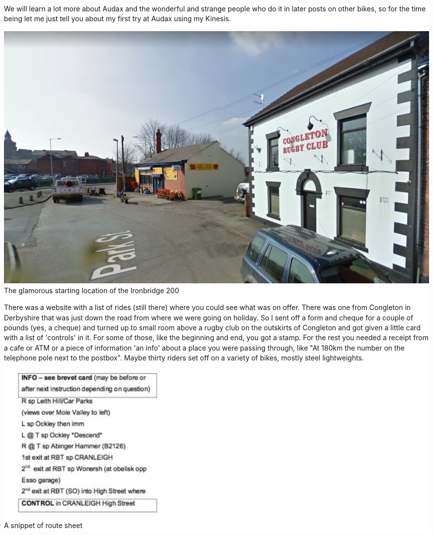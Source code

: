 We will learn a lot more about Audax and the wonderful and strange people who do it in later posts on other bikes, so for the time being let me just tell you about my first try at Audax using my Kinesis.

<div class="feature-image">
<img src="/assets/18-congleton.jpg"><br />
<span class="caption">The glamorous starting location of the Ironbridge 200</span>
</div>

There was a website with a list of rides (still there) where you could see what was on offer. There was one from Congleton in Derbyshire that was just down the road from where we were going on holiday. So I sent off a form and cheque for a couple of pounds (yes, a cheque) and turned up to small room above a rugby club on the outskirts of Congleton and got given a little card with a list of 'controls' in it. For some of those, like the beginning and end, you got a stamp. For the rest you needed a receipt from a cafe or ATM or a piece of information 'an info' about a place you were passing through, like "At 180km the number on the telephone pole next to the postbox".  Maybe thirty riders set off on a variety of bikes, mostly steel lightweights.

<div class="callout-left wide">
<img src="/assets/18-sheet.jpg" height="300px"><br />
<span class="caption">A snippet of route sheet</span>
</div>

